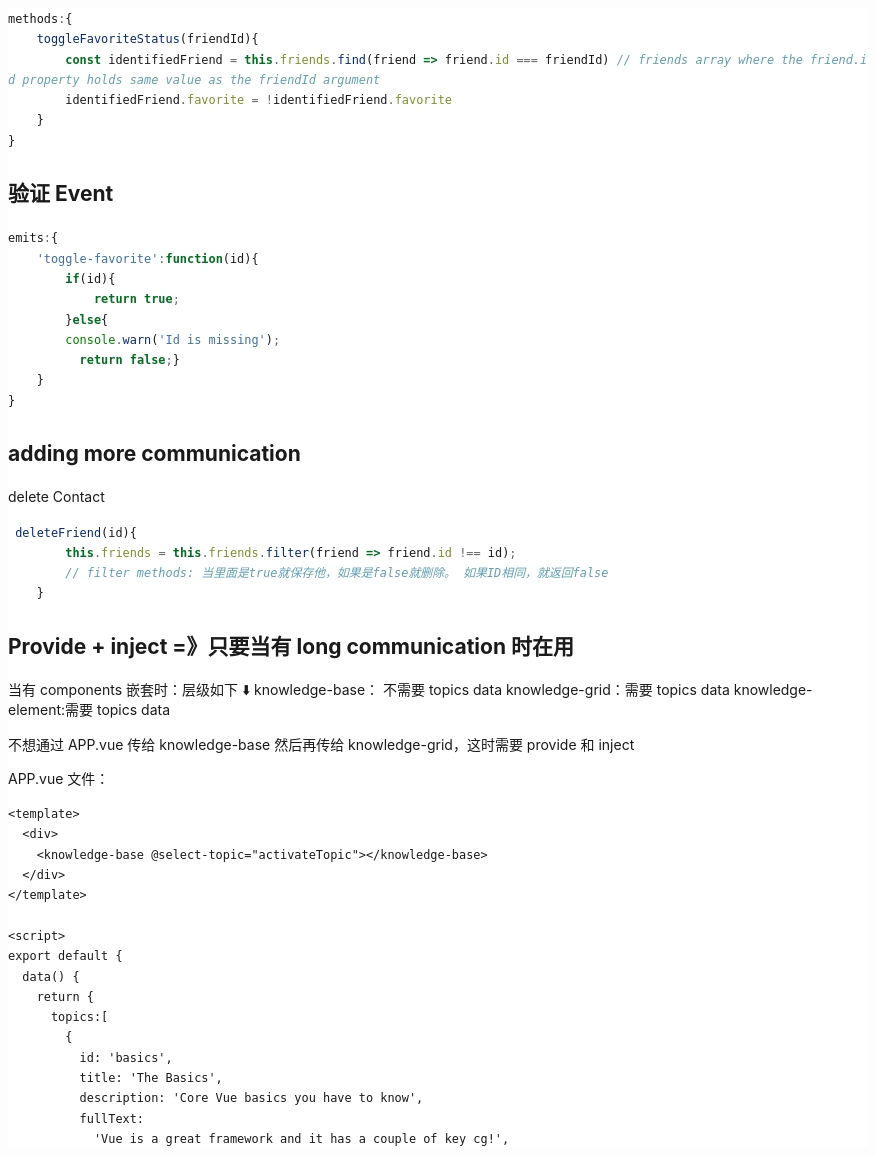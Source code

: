 ```javascript
methods:{
    toggleFavoriteStatus(friendId){
        const identifiedFriend = this.friends.find(friend => friend.id === friendId) // friends array where the friend.id property holds same value as the friendId argument
        identifiedFriend.favorite = !identifiedFriend.favorite
    }
}
```

## 验证 Event

```javascript
emits:{
    'toggle-favorite':function(id){
        if(id){
            return true;
        }else{
        console.warn('Id is missing');
          return false;}
    }
}
```

## adding more communication

delete Contact

```javascript
 deleteFriend(id){
        this.friends = this.friends.filter(friend => friend.id !== id);
        // filter methods: 当里面是true就保存他，如果是false就删除。 如果ID相同，就返回false
    }

```

## Provide + inject =》只要当有 long communication 时在用

当有 components 嵌套时：层级如下 ⬇️
knowledge-base： 不需要 topics data
knowledge-grid：需要 topics data
knowledge-element:需要 topics data

不想通过 APP.vue 传给 knowledge-base 然后再传给
knowledge-grid，这时需要 provide 和 inject

APP.vue 文件：

```
<template>
  <div>
    <knowledge-base @select-topic="activateTopic"></knowledge-base>
  </div>
</template>

<script>
export default {
  data() {
    return {
      topics:[
        {
          id: 'basics',
          title: 'The Basics',
          description: 'Core Vue basics you have to know',
          fullText:
            'Vue is a great framework and it has a couple of key cg!',
```